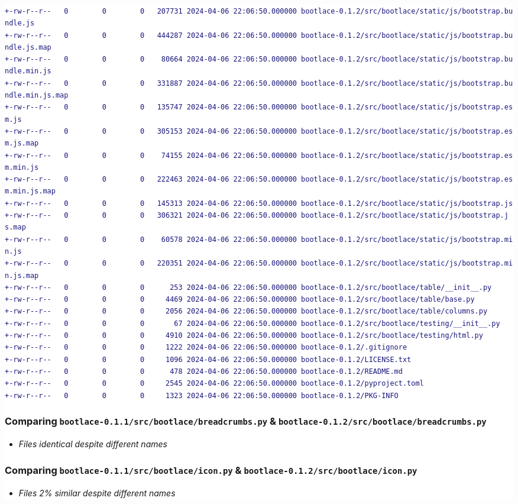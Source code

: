 ```diff
+-rw-r--r--   0        0        0   207731 2024-04-06 22:06:50.000000 bootlace-0.1.2/src/bootlace/static/js/bootstrap.bundle.js
+-rw-r--r--   0        0        0   444287 2024-04-06 22:06:50.000000 bootlace-0.1.2/src/bootlace/static/js/bootstrap.bundle.js.map
+-rw-r--r--   0        0        0    80664 2024-04-06 22:06:50.000000 bootlace-0.1.2/src/bootlace/static/js/bootstrap.bundle.min.js
+-rw-r--r--   0        0        0   331887 2024-04-06 22:06:50.000000 bootlace-0.1.2/src/bootlace/static/js/bootstrap.bundle.min.js.map
+-rw-r--r--   0        0        0   135747 2024-04-06 22:06:50.000000 bootlace-0.1.2/src/bootlace/static/js/bootstrap.esm.js
+-rw-r--r--   0        0        0   305153 2024-04-06 22:06:50.000000 bootlace-0.1.2/src/bootlace/static/js/bootstrap.esm.js.map
+-rw-r--r--   0        0        0    74155 2024-04-06 22:06:50.000000 bootlace-0.1.2/src/bootlace/static/js/bootstrap.esm.min.js
+-rw-r--r--   0        0        0   222463 2024-04-06 22:06:50.000000 bootlace-0.1.2/src/bootlace/static/js/bootstrap.esm.min.js.map
+-rw-r--r--   0        0        0   145313 2024-04-06 22:06:50.000000 bootlace-0.1.2/src/bootlace/static/js/bootstrap.js
+-rw-r--r--   0        0        0   306321 2024-04-06 22:06:50.000000 bootlace-0.1.2/src/bootlace/static/js/bootstrap.js.map
+-rw-r--r--   0        0        0    60578 2024-04-06 22:06:50.000000 bootlace-0.1.2/src/bootlace/static/js/bootstrap.min.js
+-rw-r--r--   0        0        0   220351 2024-04-06 22:06:50.000000 bootlace-0.1.2/src/bootlace/static/js/bootstrap.min.js.map
+-rw-r--r--   0        0        0      253 2024-04-06 22:06:50.000000 bootlace-0.1.2/src/bootlace/table/__init__.py
+-rw-r--r--   0        0        0     4469 2024-04-06 22:06:50.000000 bootlace-0.1.2/src/bootlace/table/base.py
+-rw-r--r--   0        0        0     2056 2024-04-06 22:06:50.000000 bootlace-0.1.2/src/bootlace/table/columns.py
+-rw-r--r--   0        0        0       67 2024-04-06 22:06:50.000000 bootlace-0.1.2/src/bootlace/testing/__init__.py
+-rw-r--r--   0        0        0     4910 2024-04-06 22:06:50.000000 bootlace-0.1.2/src/bootlace/testing/html.py
+-rw-r--r--   0        0        0     1222 2024-04-06 22:06:50.000000 bootlace-0.1.2/.gitignore
+-rw-r--r--   0        0        0     1096 2024-04-06 22:06:50.000000 bootlace-0.1.2/LICENSE.txt
+-rw-r--r--   0        0        0      478 2024-04-06 22:06:50.000000 bootlace-0.1.2/README.md
+-rw-r--r--   0        0        0     2545 2024-04-06 22:06:50.000000 bootlace-0.1.2/pyproject.toml
+-rw-r--r--   0        0        0     1323 2024-04-06 22:06:50.000000 bootlace-0.1.2/PKG-INFO
```

### Comparing `bootlace-0.1.1/src/bootlace/breadcrumbs.py` & `bootlace-0.1.2/src/bootlace/breadcrumbs.py`

 * *Files identical despite different names*

### Comparing `bootlace-0.1.1/src/bootlace/icon.py` & `bootlace-0.1.2/src/bootlace/icon.py`

 * *Files 2% similar despite different names*
